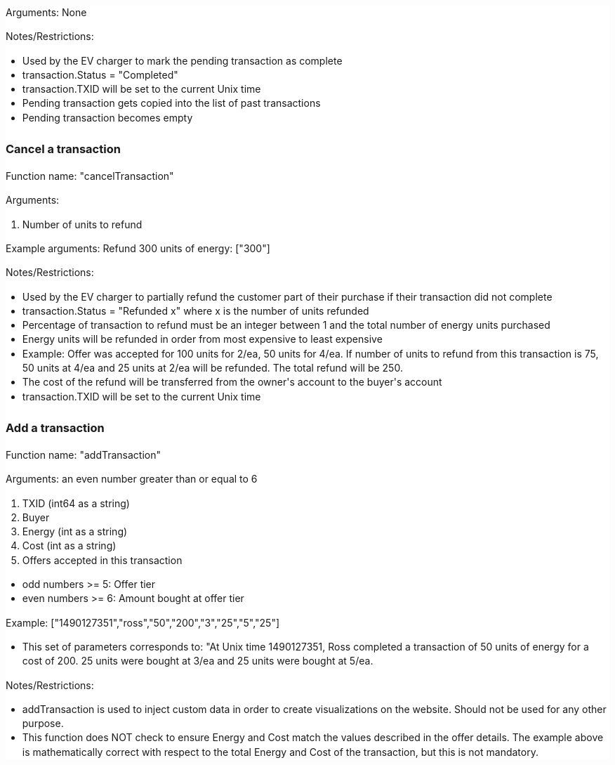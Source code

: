 Arguments: None

Notes/Restrictions:
- Used by the EV charger to mark the pending transaction as complete
 - transaction.Status = "Completed"
- transaction.TXID will be set to the current Unix time
- Pending transaction gets copied into the list of past transactions
- Pending transaction becomes empty

### Cancel a transaction
Function name: "cancelTransaction"

Arguments: 

1. Number of units to refund

Example arguments: Refund 300 units of energy: ["300"]

Notes/Restrictions:
- Used by the EV charger to partially refund the customer part of their purchase if their transaction did not complete
 - transaction.Status = "Refunded x" where x is the number of units refunded
- Percentage of transaction to refund must be an integer between 1 and the total number of energy units purchased
- Energy units will be refunded in order from most expensive to least expensive
 - Example: Offer was accepted for 100 units for 2/ea, 50 units for 4/ea. If number of units to refund from this transaction is 75, 50 units at 4/ea and 25 units at 2/ea will be refunded. The total refund will be 250.
- The cost of the refund will be transferred from the owner's account to the buyer's account
- transaction.TXID will be set to the current Unix time

### Add a transaction
Function name: "addTransaction"

Arguments: an even number greater than or equal to 6

1. TXID (int64 as a string)
2. Buyer
3. Energy (int as a string)
4. Cost (int as a string)
5. Offers accepted in this transaction
- odd numbers >= 5: Offer tier
- even numbers >= 6: Amount bought at offer tier

Example: ["1490127351","ross","50","200","3","25","5","25"]
- This set of parameters corresponds to: "At Unix time 1490127351, Ross completed a transaction of 50 units of energy for a cost of 200. 25 units were bought at 3/ea and 25 units were bought at 5/ea.

Notes/Restrictions:
- addTransaction is used to inject custom data in order to create visualizations on the website. Should not be used for any other purpose.
- This function does NOT check to ensure Energy and Cost match the values described in the offer details. The example above is mathematically correct with respect to the total Energy and Cost of the transaction, but this is not mandatory.
